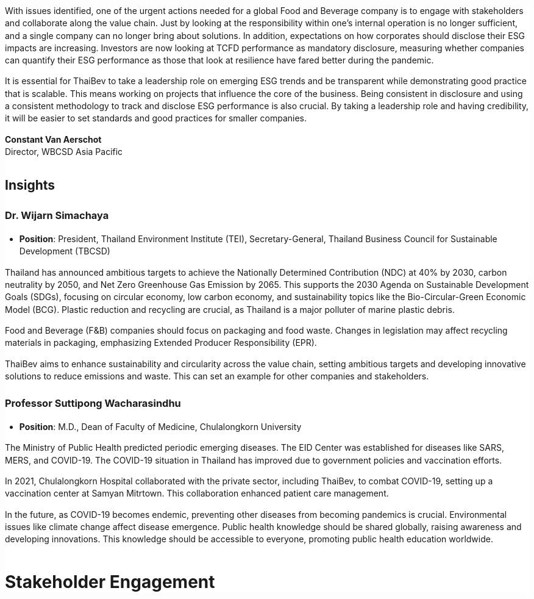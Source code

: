 With issues identified, one of the urgent actions needed for a global Food and Beverage company is to engage with stakeholders and collaborate along the value chain. Just by looking at the responsibility within one’s internal operation is no longer sufficient, and a single company can no longer bring about solutions. In addition, expectations on how corporates should disclose their ESG impacts are increasing. Investors are now looking at TCFD performance as mandatory disclosure, measuring whether companies can quantify their ESG performance as those that look at resilience have fared better during the pandemic.

It is essential for ThaiBev to take a leadership role on emerging ESG trends and be transparent while demonstrating good practice that is scalable. This means working on projects that influence the core of the business. Being consistent in disclosure and using a consistent methodology to track and disclose ESG performance is also crucial. By taking a leadership role and having credibility, it will be easier to set standards and good practices for smaller companies.

**Constant Van Aerschot**  
Director, WBCSD Asia Pacific

## Insights

### Dr. Wijarn Simachaya
- **Position**: President, Thailand Environment Institute (TEI), Secretary-General, Thailand Business Council for Sustainable Development (TBCSD)

Thailand has announced ambitious targets to achieve the Nationally Determined Contribution (NDC) at 40% by 2030, carbon neutrality by 2050, and Net Zero Greenhouse Gas Emission by 2065. This supports the 2030 Agenda on Sustainable Development Goals (SDGs), focusing on circular economy, low carbon economy, and sustainability topics like the Bio-Circular-Green Economic Model (BCG). Plastic reduction and recycling are crucial, as Thailand is a major polluter of marine plastic debris.

Food and Beverage (F&B) companies should focus on packaging and food waste. Changes in legislation may affect recycling materials in packaging, emphasizing Extended Producer Responsibility (EPR).

ThaiBev aims to enhance sustainability and circularity across the value chain, setting ambitious targets and developing innovative solutions to reduce emissions and waste. This can set an example for other companies and stakeholders.



### Professor Suttipong Wacharasindhu
- **Position**: M.D., Dean of Faculty of Medicine, Chulalongkorn University

The Ministry of Public Health predicted periodic emerging diseases. The EID Center was established for diseases like SARS, MERS, and COVID-19. The COVID-19 situation in Thailand has improved due to government policies and vaccination efforts.

In 2021, Chulalongkorn Hospital collaborated with the private sector, including ThaiBev, to combat COVID-19, setting up a vaccination center at Samyan Mitrtown. This collaboration enhanced patient care management.

In the future, as COVID-19 becomes endemic, preventing other diseases from becoming pandemics is crucial. Environmental issues like climate change affect disease emergence. Public health knowledge should be shared globally, raising awareness and developing innovations. This knowledge should be accessible to everyone, promoting public health education worldwide.

# Stakeholder Engagement
